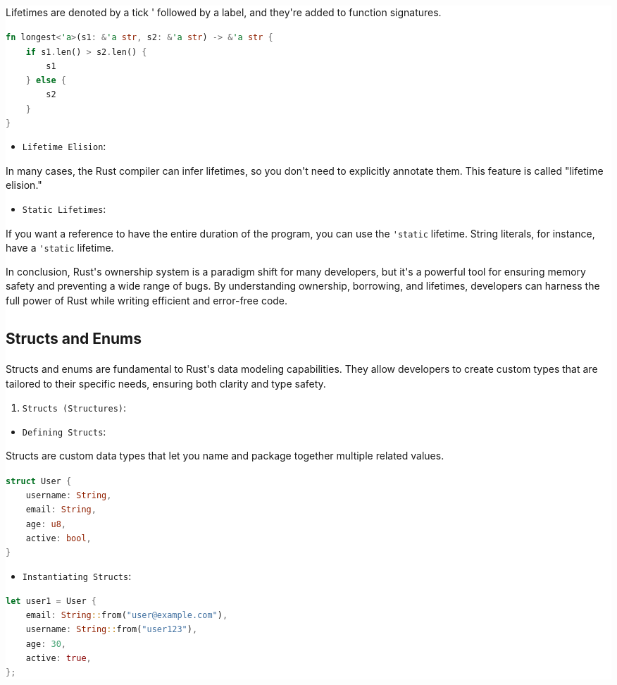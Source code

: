Lifetimes are denoted by a tick ' followed by a label, and they're added to function signatures.

```rs
fn longest<'a>(s1: &'a str, s2: &'a str) -> &'a str {
    if s1.len() > s2.len() {
        s1
    } else {
        s2
    }
}
```

- `Lifetime Elision`:

In many cases, the Rust compiler can infer lifetimes, so you don't need to explicitly annotate them. This feature is called "lifetime elision."

- `Static Lifetimes`:

If you want a reference to have the entire duration of the program, you can use the `'static` lifetime. String literals, for instance, have a `'static` lifetime.

In conclusion, Rust's ownership system is a paradigm shift for many developers, but it's a powerful tool for ensuring memory safety and preventing a wide range of bugs. By understanding ownership, borrowing, and lifetimes, developers can harness the full power of Rust while writing efficient and error-free code.

## Structs and Enums

Structs and enums are fundamental to Rust's data modeling capabilities. They allow developers to create custom types that are tailored to their specific needs, ensuring both clarity and type safety.

1. `Structs (Structures)`:

- `Defining Structs`:

Structs are custom data types that let you name and package together multiple related values.

```rs
struct User {
    username: String,
    email: String,
    age: u8,
    active: bool,
}
```

- `Instantiating Structs`:

```rs
let user1 = User {
    email: String::from("user@example.com"),
    username: String::from("user123"),
    age: 30,
    active: true,
};
```
